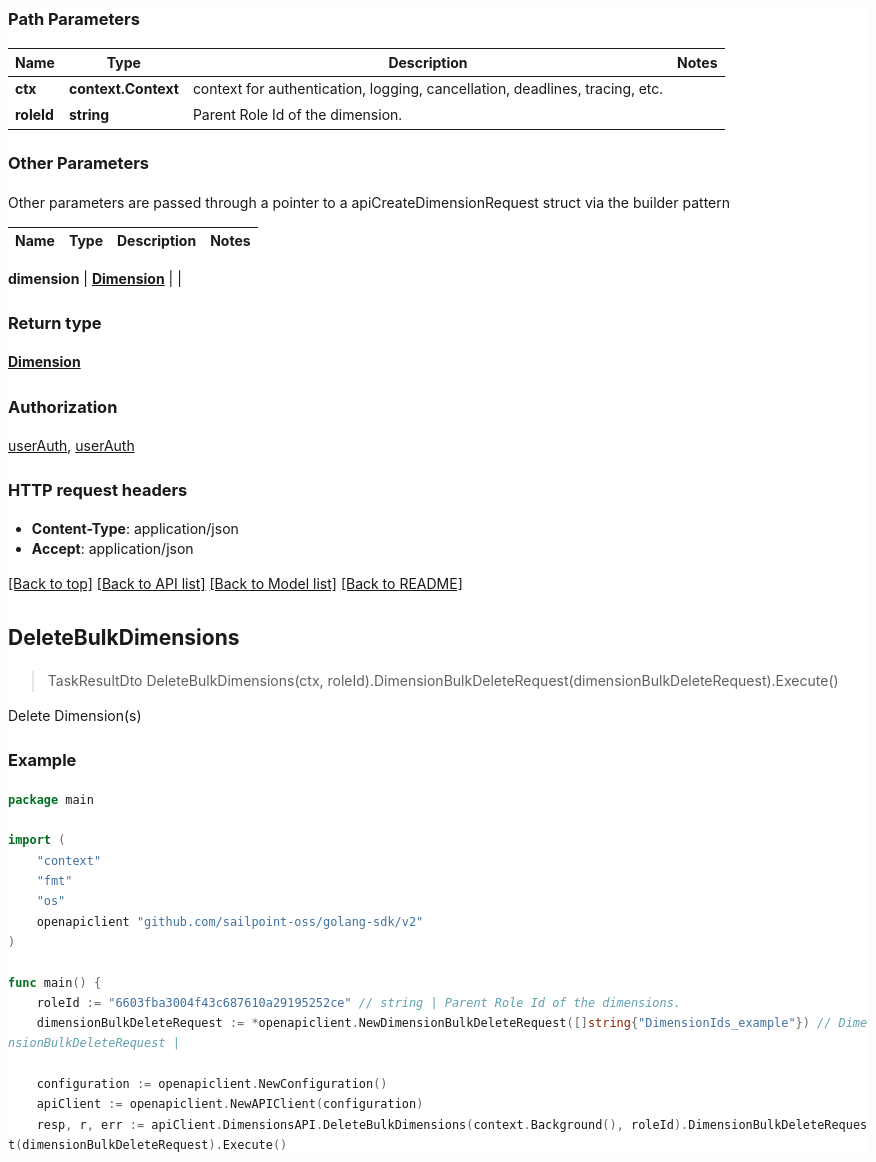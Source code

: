 ### Path Parameters


Name | Type | Description  | Notes
------------- | ------------- | ------------- | -------------
**ctx** | **context.Context** | context for authentication, logging, cancellation, deadlines, tracing, etc.
**roleId** | **string** | Parent Role Id of the dimension. | 

### Other Parameters

Other parameters are passed through a pointer to a apiCreateDimensionRequest struct via the builder pattern


Name | Type | Description  | Notes
------------- | ------------- | ------------- | -------------

 **dimension** | [**Dimension**](Dimension.md) |  | 

### Return type

[**Dimension**](Dimension.md)

### Authorization

[userAuth](../README.md#userAuth), [userAuth](../README.md#userAuth)

### HTTP request headers

- **Content-Type**: application/json
- **Accept**: application/json

[[Back to top]](#) [[Back to API list]](../README.md#documentation-for-api-endpoints)
[[Back to Model list]](../README.md#documentation-for-models)
[[Back to README]](../README.md)


## DeleteBulkDimensions

> TaskResultDto DeleteBulkDimensions(ctx, roleId).DimensionBulkDeleteRequest(dimensionBulkDeleteRequest).Execute()

Delete Dimension(s)



### Example

```go
package main

import (
	"context"
	"fmt"
	"os"
	openapiclient "github.com/sailpoint-oss/golang-sdk/v2"
)

func main() {
	roleId := "6603fba3004f43c687610a29195252ce" // string | Parent Role Id of the dimensions.
	dimensionBulkDeleteRequest := *openapiclient.NewDimensionBulkDeleteRequest([]string{"DimensionIds_example"}) // DimensionBulkDeleteRequest | 

	configuration := openapiclient.NewConfiguration()
	apiClient := openapiclient.NewAPIClient(configuration)
	resp, r, err := apiClient.DimensionsAPI.DeleteBulkDimensions(context.Background(), roleId).DimensionBulkDeleteRequest(dimensionBulkDeleteRequest).Execute()
```